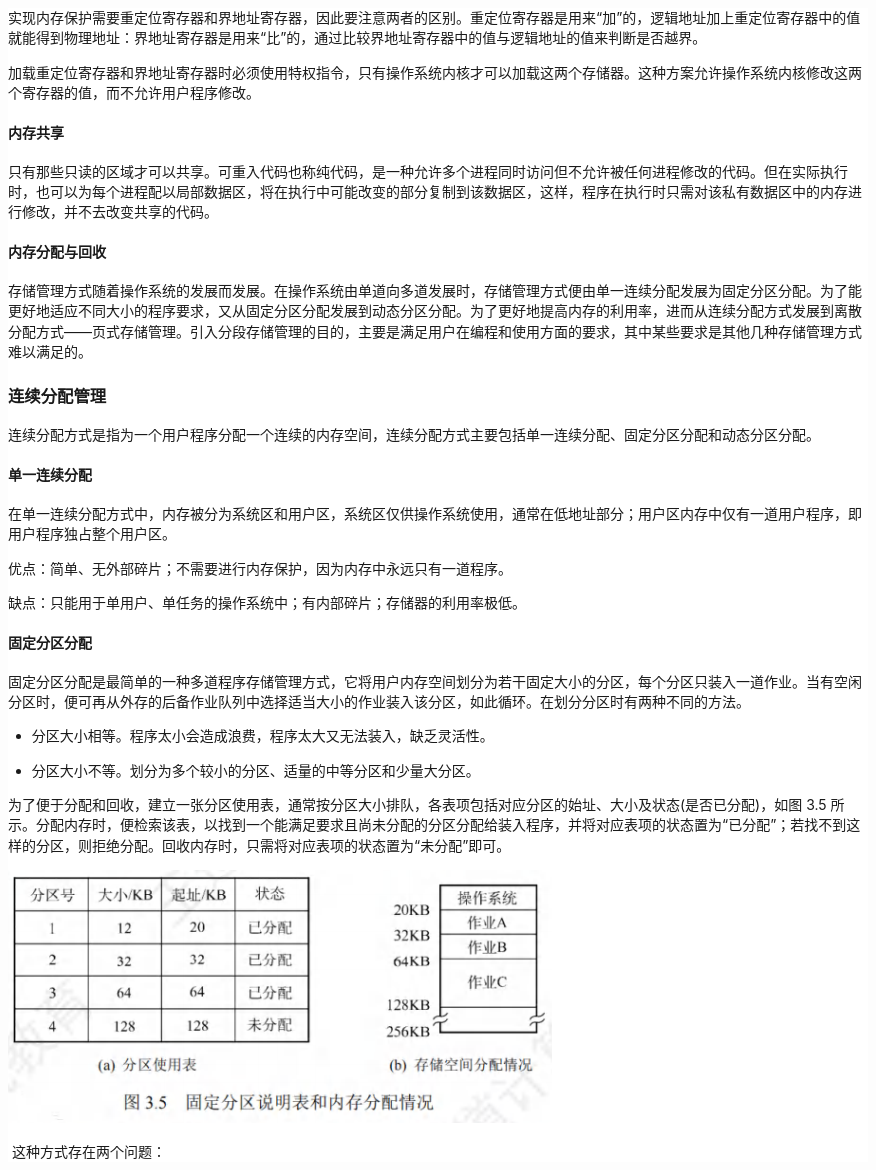 
​	实现内存保护需要重定位寄存器和界地址寄存器，因此要注意两者的区别。重定位寄存器是用来“加”的，逻辑地址加上重定位寄存器中的值就能得到物理地址：界地址寄存器是用来“比”的，通过比较界地址寄存器中的值与逻辑地址的值来判断是否越界。

​	加载重定位寄存器和界地址寄存器时必须使用特权指令，只有操作系统内核才可以加载这两个存储器。这种方案允许操作系统内核修改这两个寄存器的值，而不允许用户程序修改。

#### 内存共享

​	只有那些只读的区域才可以共享。可重入代码也称纯代码，是一种允许多个进程同时访问但不允许被任何进程修改的代码。但在实际执行时，也可以为每个进程配以局部数据区，将在执行中可能改变的部分复制到该数据区，这样，程序在执行时只需对该私有数据区中的内存进行修改，并不去改变共享的代码。

#### 内存分配与回收

​	存储管理方式随着操作系统的发展而发展。在操作系统由单道向多道发展时，存储管理方式便由单一连续分配发展为固定分区分配。为了能更好地适应不同大小的程序要求，又从固定分区分配发展到动态分区分配。为了更好地提高内存的利用率，进而从连续分配方式发展到离散分配方式——页式存储管理。引入分段存储管理的目的，主要是满足用户在编程和使用方面的要求，其中某些要求是其他几种存储管理方式难以满足的。

### 连续分配管理

​	连续分配方式是指为一个用户程序分配一个连续的内存空间，连续分配方式主要包括单一连续分配、固定分区分配和动态分区分配。

#### 单一连续分配

​	在单一连续分配方式中，内存被分为系统区和用户区，系统区仅供操作系统使用，通常在低地址部分；用户区内存中仅有一道用户程序，即用户程序独占整个用户区。

优点：简单、无外部碎片；不需要进行内存保护，因为内存中永远只有一道程序。

缺点：只能用于单用户、单任务的操作系统中；有内部碎片；存储器的利用率极低。

#### 固定分区分配

​	固定分区分配是最简单的一种多道程序存储管理方式，它将用户内存空间划分为若干固定大小的分区，每个分区只装入一道作业。当有空闲分区时，便可再从外存的后备作业队列中选择适当大小的作业装入该分区，如此循环。在划分分区时有两种不同的方法。

- 分区大小相等。程序太小会造成浪费，程序太大又无法装入，缺乏灵活性。

- 分区大小不等。划分为多个较小的分区、适量的中等分区和少量大分区。

​	为了便于分配和回收，建立一张分区使用表，通常按分区大小排队，各表项包括对应分区的始址、大小及状态(是否已分配)，如图 3.5 所示。分配内存时，便检索该表，以找到一个能满足要求且尚未分配的分区分配给装入程序，并将对应表项的状态置为“已分配”；若找不到这样的分区，则拒绝分配。回收内存时，只需将对应表项的状态置为“未分配”即可。

<img src="./assets/image-20241211111721537.png" alt="image-20241211111721537" style="zoom：67%；" />

​	这种方式存在两个问题：

